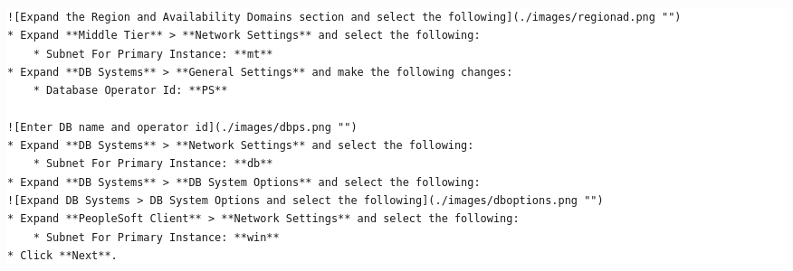     ![Expand the Region and Availability Domains section and select the following](./images/regionad.png "")
    * Expand **Middle Tier** > **Network Settings** and select the following:
        * Subnet For Primary Instance: **mt**
    * Expand **DB Systems** > **General Settings** and make the following changes:
        * Database Operator Id: **PS**
        
    ![Enter DB name and operator id](./images/dbps.png "")
    * Expand **DB Systems** > **Network Settings** and select the following:
        * Subnet For Primary Instance: **db**
    * Expand **DB Systems** > **DB System Options** and select the following:
    ![Expand DB Systems > DB System Options and select the following](./images/dboptions.png "")
    * Expand **PeopleSoft Client** > **Network Settings** and select the following:
        * Subnet For Primary Instance: **win**
    * Click **Next**.